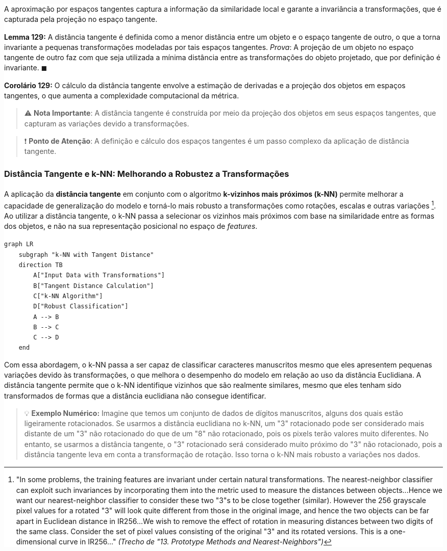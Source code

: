 A aproximação por espaços tangentes captura a informação da similaridade local e garante a invariância a transformações, que é capturada pela projeção no espaço tangente.

**Lemma 129:** A distância tangente é definida como a menor distância entre um objeto e o espaço tangente de outro, o que a torna invariante a pequenas transformações modeladas por tais espaços tangentes.
*Prova*: A projeção de um objeto no espaço tangente de outro faz com que seja utilizada a mínima distância entre as transformações do objeto projetado, que por definição é invariante. $\blacksquare$

**Corolário 129:** O cálculo da distância tangente envolve a estimação de derivadas e a projeção dos objetos em espaços tangentes, o que aumenta a complexidade computacional da métrica.

> ⚠️ **Nota Importante**: A distância tangente é construída por meio da projeção dos objetos em seus espaços tangentes, que capturam as variações devido a transformações.

> ❗ **Ponto de Atenção**:  A definição e cálculo dos espaços tangentes é um passo complexo da aplicação de distância tangente.

### Distância Tangente e k-NN: Melhorando a Robustez a Transformações

A aplicação da **distância tangente** em conjunto com o algoritmo **k-vizinhos mais próximos (k-NN)** permite melhorar a capacidade de generalização do modelo e torná-lo mais robusto a transformações como rotações, escalas e outras variações [^13.3.3]. Ao utilizar a distância tangente, o k-NN passa a selecionar os vizinhos mais próximos com base na similaridade entre as formas dos objetos, e não na sua representação posicional no espaço de *features*.

```mermaid
graph LR
    subgraph "k-NN with Tangent Distance"
    direction TB
        A["Input Data with Transformations"]
        B["Tangent Distance Calculation"]
        C["k-NN Algorithm"]
        D["Robust Classification"]
        A --> B
        B --> C
        C --> D
    end
```

Com essa abordagem, o k-NN passa a ser capaz de classificar caracteres manuscritos mesmo que eles apresentem pequenas variações devido às transformações, o que melhora o desempenho do modelo em relação ao uso da distância Euclidiana. A distância tangente permite que o k-NN identifique vizinhos que são realmente similares, mesmo que eles tenham sido transformados de formas que a distância euclidiana não consegue identificar.

> 💡 **Exemplo Numérico:**
> Imagine que temos um conjunto de dados de dígitos manuscritos, alguns dos quais estão ligeiramente rotacionados. Se usarmos a distância euclidiana no k-NN, um "3" rotacionado pode ser considerado mais distante de um "3" não rotacionado do que de um "8" não rotacionado, pois os pixels terão valores muito diferentes. No entanto, se usarmos a distância tangente, o "3" rotacionado será considerado muito próximo do "3" não rotacionado, pois a distância tangente leva em conta a transformação de rotação. Isso torna o k-NN mais robusto a variações nos dados.


[^13.3.3]: "In some problems, the training features are invariant under certain natural transformations. The nearest-neighbor classifier can exploit such invariances by incorporating them into the metric used to measure the distances between objects...Hence we want our nearest-neighbor classifier to consider these two "3"s to be close together (similar). However the 256 grayscale pixel values for a rotated "3" will look quite different from those in the original image, and hence the two objects can be far apart in Euclidean distance in IR256...We wish to remove the effect of rotation in measuring distances between two digits of the same class. Consider the set of pixel values consisting of the original "3" and its rotated versions. This is a one-dimensional curve in IR256..." *(Trecho de "13. Prototype Methods and Nearest-Neighbors")*